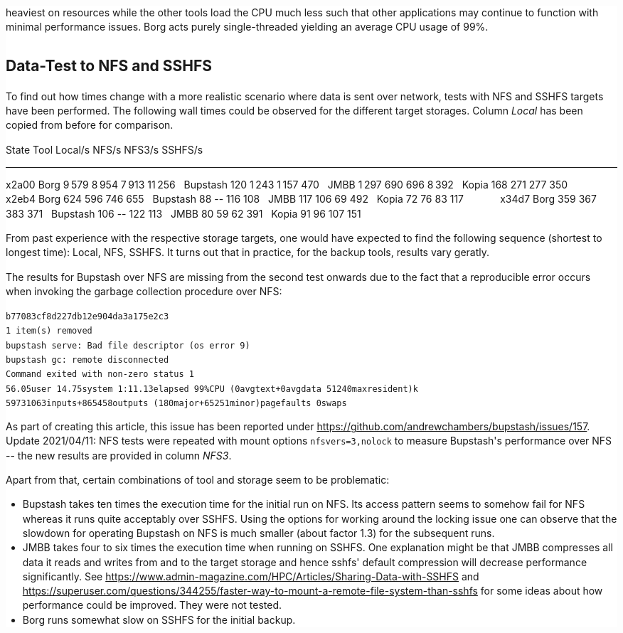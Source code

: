    heaviest on resources while the other tools load the CPU much less such that
   other applications may continue to function with minimal performance issues.
   Borg acts purely single-threaded yielding an average CPU usage of 99%.

## Data-Test to NFS and SSHFS

To find out how times change with a more realistic scenario where data is sent
over network, tests with NFS and SSHFS targets have been performed. The
following wall times could be observed for the different target storages.
Column _Local_ has been copied from before for comparison.

State  Tool      Local/s  NFS/s  NFS3/s  SSHFS/s
-----  --------  -------  -----  ------  -------
x2a00  Borg      9 579    8 954  7 913   11 256
       Bupstash  120      1 243  1 157   470
       JMBB      1 297    690    696     8 392
       Kopia     168      271    277     350
                                          
x2eb4  Borg      624      596    746     655
       Bupstash  88       --     116     108
       JMBB      117      106    69      492
       Kopia     72       76     83      117
                                          
x34d7  Borg      359      367    383     371
       Bupstash  106      --     122     113
       JMBB      80       59     62      391
       Kopia     91       96     107     151

From past experience with the respective storage targets, one would have
expected to find the following sequence (shortest to longest time):
Local, NFS, SSHFS. It turns out that in practice, for the backup tools, results
vary geratly.

The results for Bupstash over NFS are missing from the second test onwards due
to the fact that a reproducible error occurs when invoking the garbage
collection procedure over NFS:

	b77083cf8d227db12e904da3a175e2c3
	1 item(s) removed
	bupstash serve: Bad file descriptor (os error 9)
	bupstash gc: remote disconnected
	Command exited with non-zero status 1
	56.05user 14.75system 1:11.13elapsed 99%CPU (0avgtext+0avgdata 51240maxresident)k
	59731063inputs+865458outputs (180major+65251minor)pagefaults 0swaps

As part of creating this article, this issue has been reported under
<https://github.com/andrewchambers/bupstash/issues/157>. Update 2021/04/11:
NFS tests were repeated with mount options `nfsvers=3,nolock` to measure
Bupstash's performance over NFS -- the new results are provided in column
_NFS3_.

Apart from that, certain combinations of tool and storage seem to be
problematic:

 * Bupstash takes ten times the execution time for the initial run on NFS.
   Its access pattern seems to somehow fail for NFS whereas it runs quite
   acceptably over SSHFS. Using the options for working around the locking
   issue one can observe that the slowdown for operating Bupstash on NFS is
   much smaller (about factor 1.3) for the subsequent runs.
 * JMBB takes four to six times the execution time when running on SSHFS.
   One explanation might be that JMBB compresses all data it reads and writes
   from and to the target storage and hence sshfs' default compression will
   decrease performance significantly. See
   <https://www.admin-magazine.com/HPC/Articles/Sharing-Data-with-SSHFS> and
   <https://superuser.com/questions/344255/faster-way-to-mount-a-remote-file-system-than-sshfs>
   for some ideas about how performance could be improved. They were not tested.
 * Borg runs somewhat slow on SSHFS for the initial backup.
